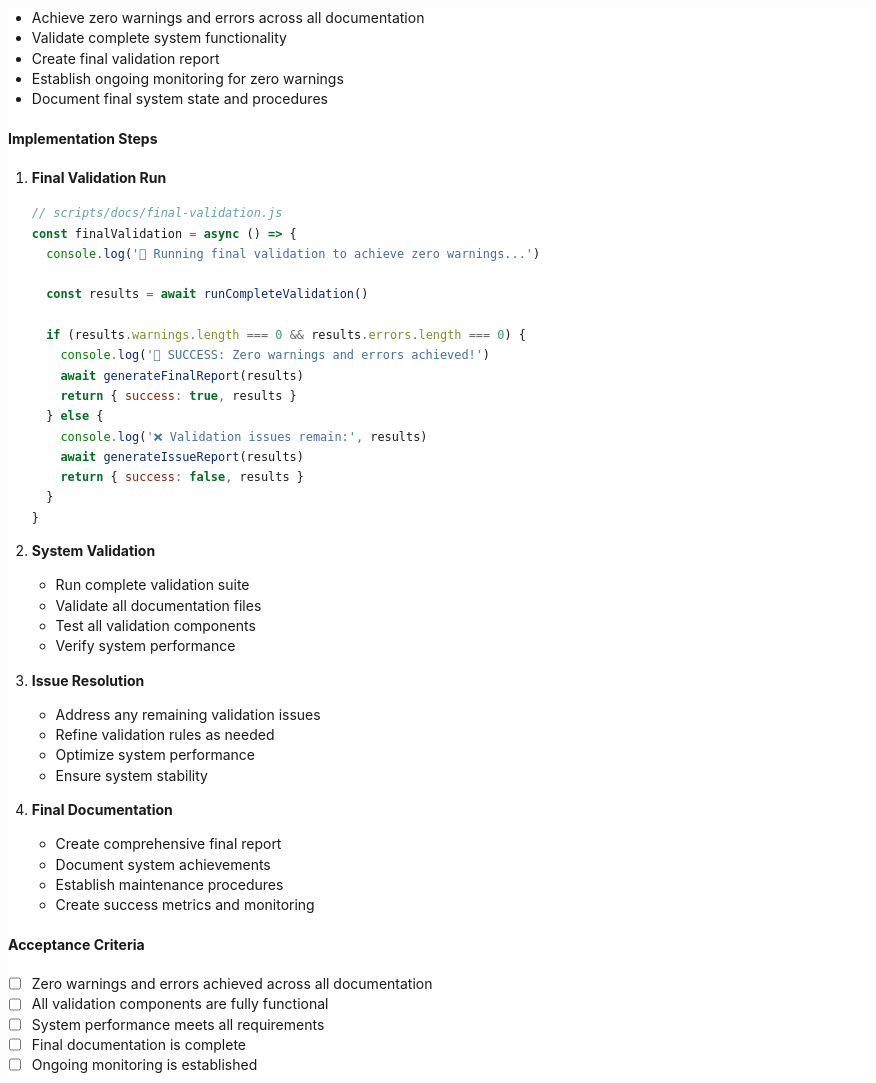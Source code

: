 - Achieve zero warnings and errors across all documentation
- Validate complete system functionality
- Create final validation report
- Establish ongoing monitoring for zero warnings
- Document final system state and procedures

#### Implementation Steps

1. **Final Validation Run**
   ```javascript
   // scripts/docs/final-validation.js
   const finalValidation = async () => {
     console.log('🎯 Running final validation to achieve zero warnings...')
     
     const results = await runCompleteValidation()
     
     if (results.warnings.length === 0 && results.errors.length === 0) {
       console.log('🎉 SUCCESS: Zero warnings and errors achieved!')
       await generateFinalReport(results)
       return { success: true, results }
     } else {
       console.log('❌ Validation issues remain:', results)
       await generateIssueReport(results)
       return { success: false, results }
     }
   }
   ```

2. **System Validation**
   - Run complete validation suite
   - Validate all documentation files
   - Test all validation components
   - Verify system performance

3. **Issue Resolution**
   - Address any remaining validation issues
   - Refine validation rules as needed
   - Optimize system performance
   - Ensure system stability

4. **Final Documentation**
   - Create comprehensive final report
   - Document system achievements
   - Establish maintenance procedures
   - Create success metrics and monitoring

#### Acceptance Criteria

- [ ] Zero warnings and errors achieved across all documentation
- [ ] All validation components are fully functional
- [ ] System performance meets all requirements
- [ ] Final documentation is complete
- [ ] Ongoing monitoring is established
